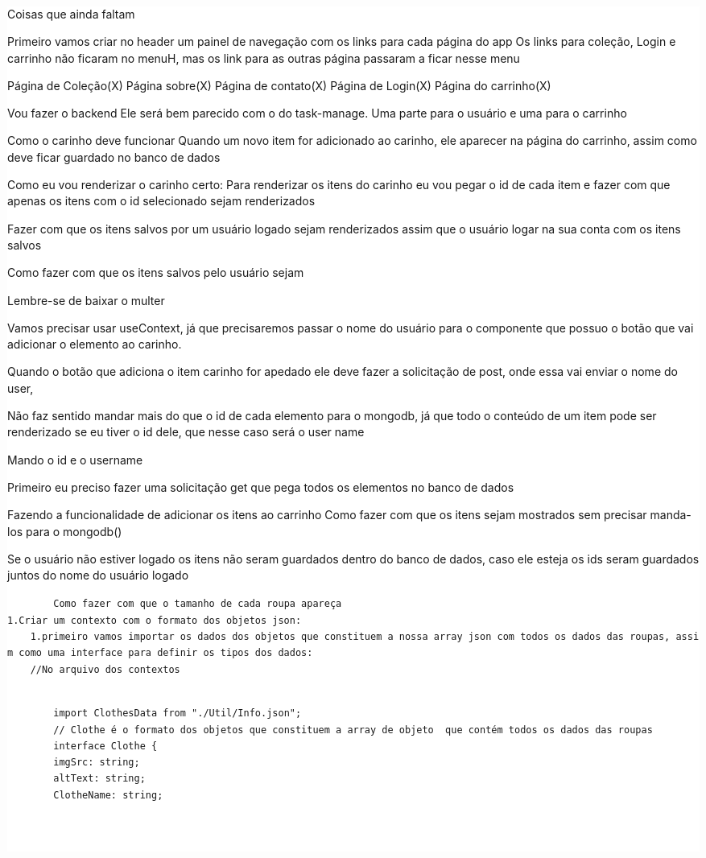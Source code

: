 

Coisas que ainda faltam

Primeiro vamos criar no header um painel de navegação com os links para cada página do app
Os links para coleção, Login e carrinho não ficaram no menuH, mas os link para as outras página passaram a ficar nesse menu


Página de Coleção(X)
Página sobre(X)
Página de contato(X)
Página de Login(X)
Página do carrinho(X)

Vou fazer o backend
Ele será bem parecido com o do task-manage.
Uma parte para o usuário e uma para o carrinho




Como o carinho deve funcionar
Quando um novo item for adicionado ao carinho, ele aparecer na página do carrinho, assim como deve ficar guardado no banco de dados

Como eu vou renderizar o carinho certo:
    Para renderizar os itens do carinho eu vou pegar o id de cada item e fazer com que apenas os itens com o id selecionado sejam renderizados

Fazer com que os itens salvos por um usuário logado sejam renderizados assim que o usuário logar na sua conta com os itens salvos

Como fazer com que os itens salvos pelo usuário sejam 


Lembre-se de baixar o multer


Vamos precisar usar useContext, já que precisaremos passar o nome do usuário para o componente que possuo o botão que vai adicionar o elemento ao carinho. 

Quando o botão que adiciona o item carinho for apedado ele deve fazer a solicitação de post, onde essa vai enviar o nome do user, 



Não faz sentido mandar mais do que o id de cada elemento para o mongodb, já que todo o conteúdo de um item pode ser renderizado se eu tiver o id dele, que nesse caso será o user name


Mando o id e o username


Primeiro eu preciso fazer uma solicitação get que pega todos os elementos no banco de dados

Fazendo a funcionalidade de adicionar os itens ao carrinho
Como fazer com que os itens sejam mostrados sem precisar manda-los para o mongodb()

Se o usuário não estiver logado os itens não seram guardados dentro do banco de dados, caso ele esteja os ids seram guardados juntos do nome do usuário logado


            Como fazer com que o tamanho de cada roupa apareça
    1.Criar um contexto com o formato dos objetos json:
        1.primeiro vamos importar os dados dos objetos que constituem a nossa array json com todos os dados das roupas, assim como uma interface para definir os tipos dos dados: 
        //No arquivo dos contextos
<pre>
    <code>
        import ClothesData from "./Util/Info.json";
        // Clothe é o formato dos objetos que constituem a array de objeto  que contém todos os dados das roupas
        interface Clothe {
        imgSrc: string;
        altText: string;
        ClotheName: string;